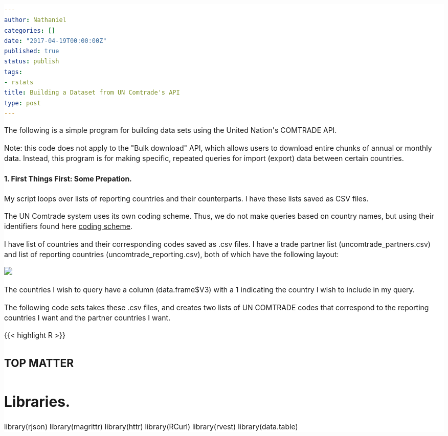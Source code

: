 ```yaml
---
author: Nathaniel
categories: []
date: "2017-04-19T00:00:00Z"
published: true
status: publish
tags:
- rstats
title: Building a Dataset from UN Comtrade's API
type: post
---
```


The following is a simple program for building data sets using the United Nation's COMTRADE API. 

Note: this code does not apply to the "Bulk download" API, which allows users to download entire chunks of annual or monthly data. Instead, this program is for making specific, repeated queries for import (export) data between certain countries.


#### 1. First Things First: Some Prepation. 

My script loops over lists of reporting countries and their counterparts.
I have these lists saved as CSV files. 

The UN Comtrade system uses its own coding scheme. Thus, we do not make queries based on country names, but using their identifiers found here <a href = "https://unstats.un.org/unsd/tradekb/Knowledgebase/Comtrade-Country-Code-and-Name" target = "_blank">coding scheme</a>. 

I have list of countries and their corresponding codes saved as .csv files. I have a trade partner list (uncomtrade_partners.csv) and list of reporting countries (uncomtrade_reporting.csv), both of which have the following layout:

<div>
<img src="{{ site.baseurl }}/assets/comtradelist.png" />
</div>

The countries I wish to query have a column (data.frame$V3) with a 1 indicating the country I wish to include in my query.

The following code sets takes these .csv files, and creates two lists of UN COMTRADE codes that correspond to the reporting countries I want and the partner countries I want.


{{< highlight R >}}
## TOP MATTER

# Libraries.
library(rjson)
library(magrittr)
library(httr)
library(RCurl)
library(rvest)
library(data.table)

